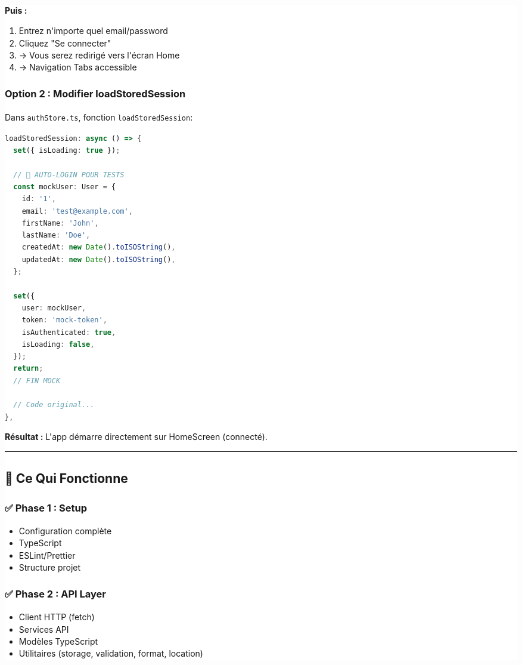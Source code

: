 **Puis :**
1. Entrez n'importe quel email/password
2. Cliquez "Se connecter"
3. → Vous serez redirigé vers l'écran Home
4. → Navigation Tabs accessible

### Option 2 : Modifier loadStoredSession

Dans `authStore.ts`, fonction `loadStoredSession`:

```typescript
loadStoredSession: async () => {
  set({ isLoading: true });
  
  // 🧪 AUTO-LOGIN POUR TESTS
  const mockUser: User = {
    id: '1',
    email: 'test@example.com',
    firstName: 'John',
    lastName: 'Doe',
    createdAt: new Date().toISOString(),
    updatedAt: new Date().toISOString(),
  };
  
  set({
    user: mockUser,
    token: 'mock-token',
    isAuthenticated: true,
    isLoading: false,
  });
  return;
  // FIN MOCK
  
  // Code original...
},
```

**Résultat :** L'app démarre directement sur HomeScreen (connecté).

---

## 🎨 Ce Qui Fonctionne

### ✅ Phase 1 : Setup
- Configuration complète
- TypeScript
- ESLint/Prettier
- Structure projet

### ✅ Phase 2 : API Layer
- Client HTTP (fetch)
- Services API
- Modèles TypeScript
- Utilitaires (storage, validation, format, location)
